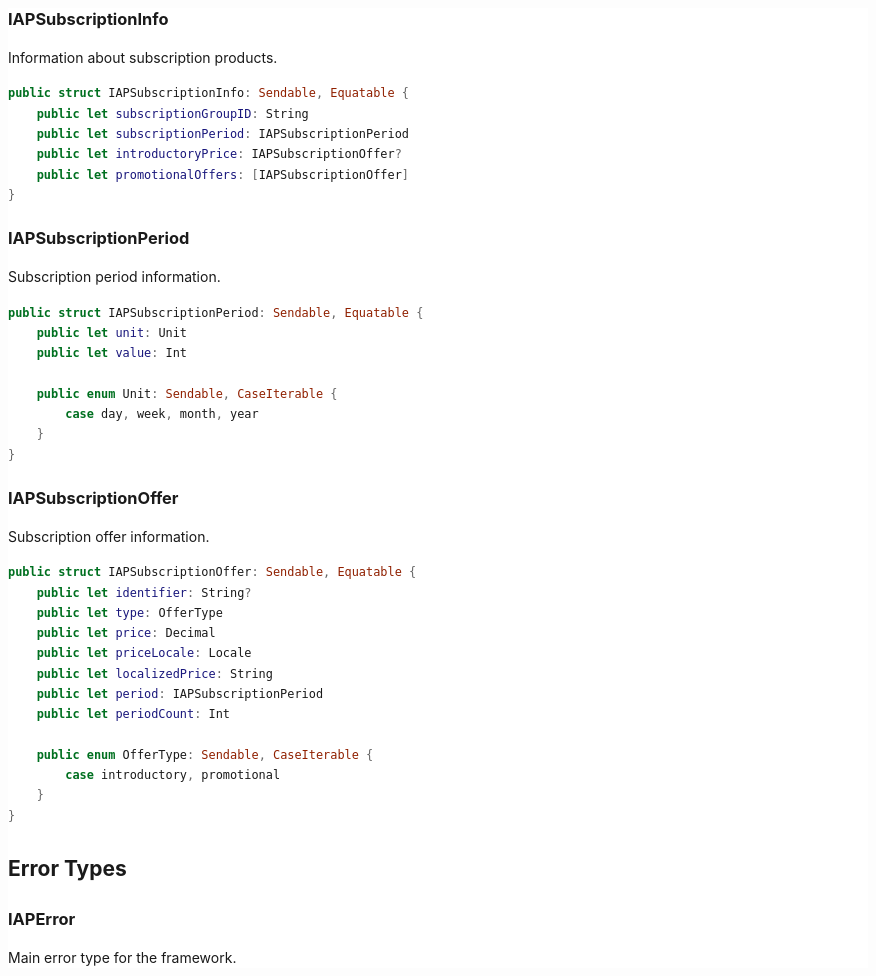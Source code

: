 ### IAPSubscriptionInfo

Information about subscription products.

```swift
public struct IAPSubscriptionInfo: Sendable, Equatable {
    public let subscriptionGroupID: String
    public let subscriptionPeriod: IAPSubscriptionPeriod
    public let introductoryPrice: IAPSubscriptionOffer?
    public let promotionalOffers: [IAPSubscriptionOffer]
}
```

### IAPSubscriptionPeriod

Subscription period information.

```swift
public struct IAPSubscriptionPeriod: Sendable, Equatable {
    public let unit: Unit
    public let value: Int
    
    public enum Unit: Sendable, CaseIterable {
        case day, week, month, year
    }
}
```

### IAPSubscriptionOffer

Subscription offer information.

```swift
public struct IAPSubscriptionOffer: Sendable, Equatable {
    public let identifier: String?
    public let type: OfferType
    public let price: Decimal
    public let priceLocale: Locale
    public let localizedPrice: String
    public let period: IAPSubscriptionPeriod
    public let periodCount: Int
    
    public enum OfferType: Sendable, CaseIterable {
        case introductory, promotional
    }
}
```

## Error Types

### IAPError

Main error type for the framework.
